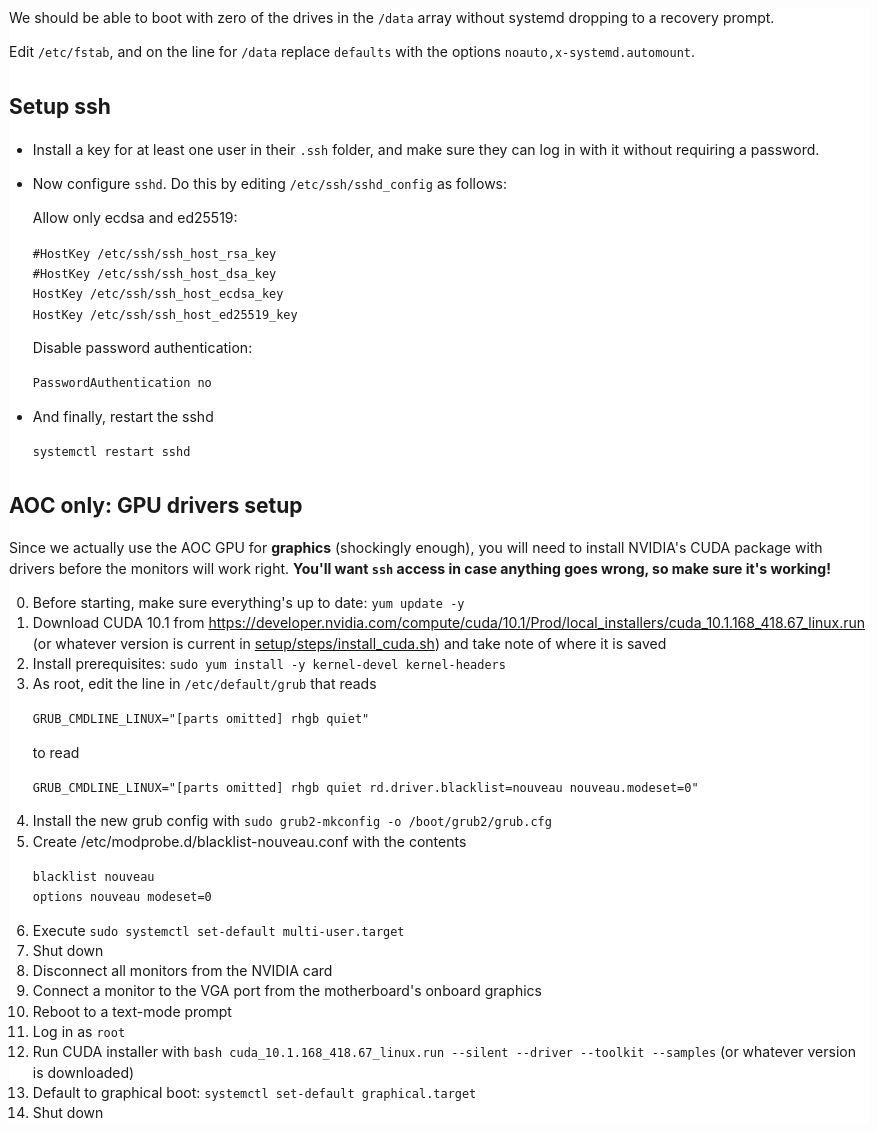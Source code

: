 We should be able to boot with zero of the drives in the `/data` array without systemd dropping to a recovery prompt.

Edit `/etc/fstab`, and on the line for `/data` replace `defaults` with the options `noauto,x-systemd.automount`.

## Setup ssh

- Install a key for at least one user in their `.ssh` folder, and make sure they can log in with it without requiring a password.

- Now configure `sshd`.  Do this by editing `/etc/ssh/sshd_config` as follows:

    Allow only ecdsa and ed25519:
    ```
    #HostKey /etc/ssh/ssh_host_rsa_key
    #HostKey /etc/ssh/ssh_host_dsa_key
    HostKey /etc/ssh/ssh_host_ecdsa_key
    HostKey /etc/ssh/ssh_host_ed25519_key
    ```

    Disable password authentication:
    ```
    PasswordAuthentication no
    ```

- And finally, restart the sshd
    ```
    systemctl restart sshd
    ```

## AOC only: GPU drivers setup

Since we actually use the AOC GPU for **graphics** (shockingly enough), you will need to install NVIDIA's CUDA package with drivers before the monitors will work right. **You'll want `ssh` access in case anything goes wrong, so make sure it's working!**

0. Before starting, make sure everything's up to date: `yum update -y`
1. Download CUDA 10.1 from https://developer.nvidia.com/compute/cuda/10.1/Prod/local_installers/cuda_10.1.168_418.67_linux.run (or whatever version is current in [setup/steps/install_cuda.sh](https://github.com/magao-x/MagAOX/blob/master/setup/steps/install_cuda.sh)) and take note of where it is saved
2. Install prerequisites: `sudo yum install -y kernel-devel kernel-headers`
3. As root, edit the line in `/etc/default/grub` that reads
   ```
   GRUB_CMDLINE_LINUX="[parts omitted] rhgb quiet"
   ```
   to read
   ```
   GRUB_CMDLINE_LINUX="[parts omitted] rhgb quiet rd.driver.blacklist=nouveau nouveau.modeset=0"
   ```
4. Install the new grub config with `sudo grub2-mkconfig -o /boot/grub2/grub.cfg`
5. Create /etc/modprobe.d/blacklist-nouveau.conf with the contents
   ```
   blacklist nouveau
   options nouveau modeset=0
   ```
6. Execute `sudo systemctl set-default multi-user.target`
7. Shut down
8. Disconnect all monitors from the NVIDIA card
9. Connect a monitor to the VGA port from the motherboard's onboard graphics
10. Reboot to a text-mode prompt
11. Log in as `root`
12. Run CUDA installer with `bash cuda_10.1.168_418.67_linux.run --silent --driver --toolkit --samples` (or whatever version is downloaded)
13. Default to graphical boot: `systemctl set-default graphical.target`
14. Shut down